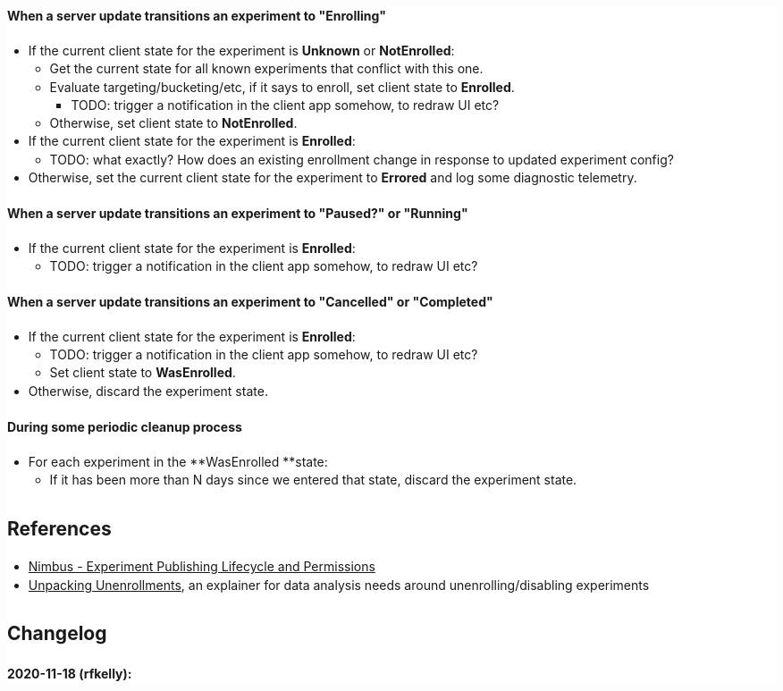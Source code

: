 
#### When a server update transitions an experiment to "Enrolling"



*   If the current client state for the experiment is **Unknown** or **NotEnrolled**:
    *   Get the current state for all known experiments that conflict with this one.
    *   Evaluate targeting/bucketing/etc, if it says to enroll, set client state to **Enrolled**.
        *   TODO: trigger a notification in the client app somehow, to redraw UI etc?
    *   Otherwise, set client state to **NotEnrolled**.
*   If the current client state for the experiment is **Enrolled**:
    *   TODO: what exactly? How does an existing enrollment change in response to updated experiment config?
*   Otherwise, set the current client state for the experiment to **Errored** and log some diagnostic telemetry.


#### When a server update transitions an experiment to "Paused?" or "Running"



*   If the current client state for the experiment is **Enrolled**:
    *   TODO: trigger a notification in the client app somehow, to redraw UI etc?


#### When a server update transitions an experiment to "Cancelled" or "Completed"



*   If the current client state for the experiment is **Enrolled**:
    *   TODO: trigger a notification in the client app somehow, to redraw UI etc?
    *   Set client state to **WasEnrolled**.
*   Otherwise, discard the experiment state.


#### During some periodic cleanup process



*   For each experiment in the **WasEnrolled **state:
    *   If it has been more than N days since we entered that state, discard the experiment state.


## References



*   [Nimbus - Experiment Publishing Lifecycle and Permissions](https://docs.google.com/document/d/1RD-Ok9jYpa4cyyCAe-SO4xjITKN1ueh37WmN65u5BM4)
*   [Unpacking Unenrollments](https://docs.google.com/document/d/18Vdn4zZX2D1u9AqzHRY0lUSUbpBdouqWtVp3Bu8vYQA/), an explainer for data analysis needs around unenrolling/disabling experiments


## Changelog


#### 2020-11-18 (rfkelly):

